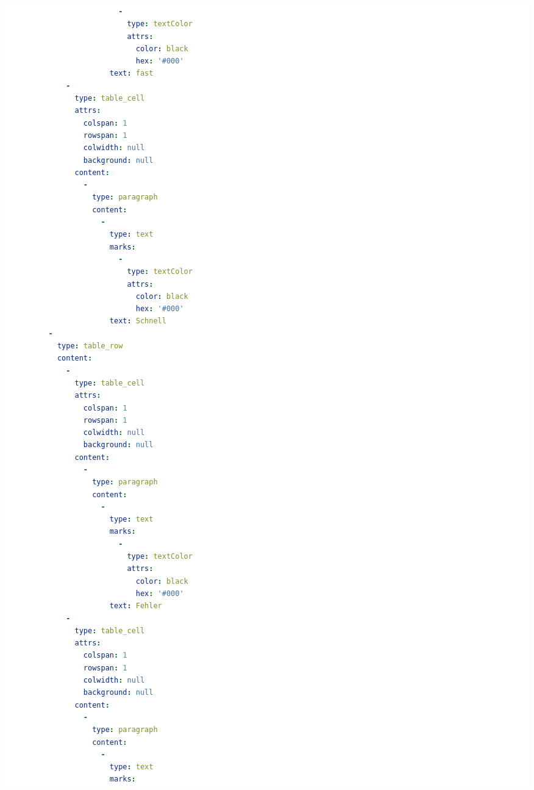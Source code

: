 ```yaml
                          -
                            type: textColor
                            attrs:
                              color: black
                              hex: '#000'
                        text: fast
              -
                type: table_cell
                attrs:
                  colspan: 1
                  rowspan: 1
                  colwidth: null
                  background: null
                content:
                  -
                    type: paragraph
                    content:
                      -
                        type: text
                        marks:
                          -
                            type: textColor
                            attrs:
                              color: black
                              hex: '#000'
                        text: Schnell
          -
            type: table_row
            content:
              -
                type: table_cell
                attrs:
                  colspan: 1
                  rowspan: 1
                  colwidth: null
                  background: null
                content:
                  -
                    type: paragraph
                    content:
                      -
                        type: text
                        marks:
                          -
                            type: textColor
                            attrs:
                              color: black
                              hex: '#000'
                        text: Fehler
              -
                type: table_cell
                attrs:
                  colspan: 1
                  rowspan: 1
                  colwidth: null
                  background: null
                content:
                  -
                    type: paragraph
                    content:
                      -
                        type: text
                        marks:
```